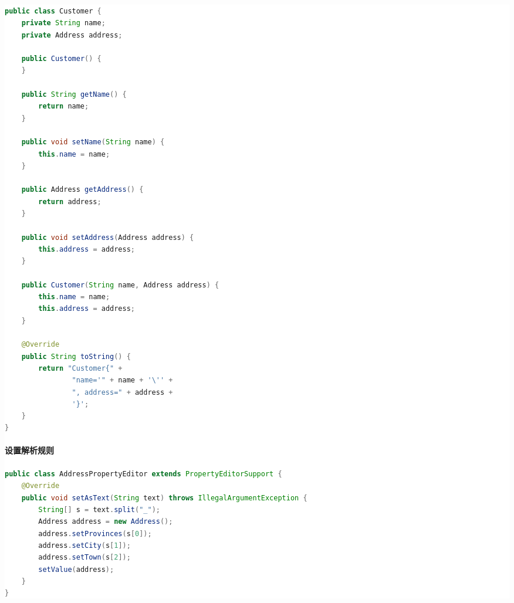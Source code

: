 ```java
public class Customer {
	private String name;
	private Address address;

	public Customer() {
	}

	public String getName() {
		return name;
	}

	public void setName(String name) {
		this.name = name;
	}

	public Address getAddress() {
		return address;
	}

	public void setAddress(Address address) {
		this.address = address;
	}

	public Customer(String name, Address address) {
		this.name = name;
		this.address = address;
	}

	@Override
	public String toString() {
		return "Customer{" +
				"name='" + name + '\'' +
				", address=" + address +
				'}';
	}
}
```

#### 设置解析规则

```java
public class AddressPropertyEditor extends PropertyEditorSupport {
	@Override
	public void setAsText(String text) throws IllegalArgumentException {
		String[] s = text.split("_");
		Address address = new Address();
		address.setProvinces(s[0]);
		address.setCity(s[1]);
		address.setTown(s[2]);
		setValue(address);
	}
}
```
